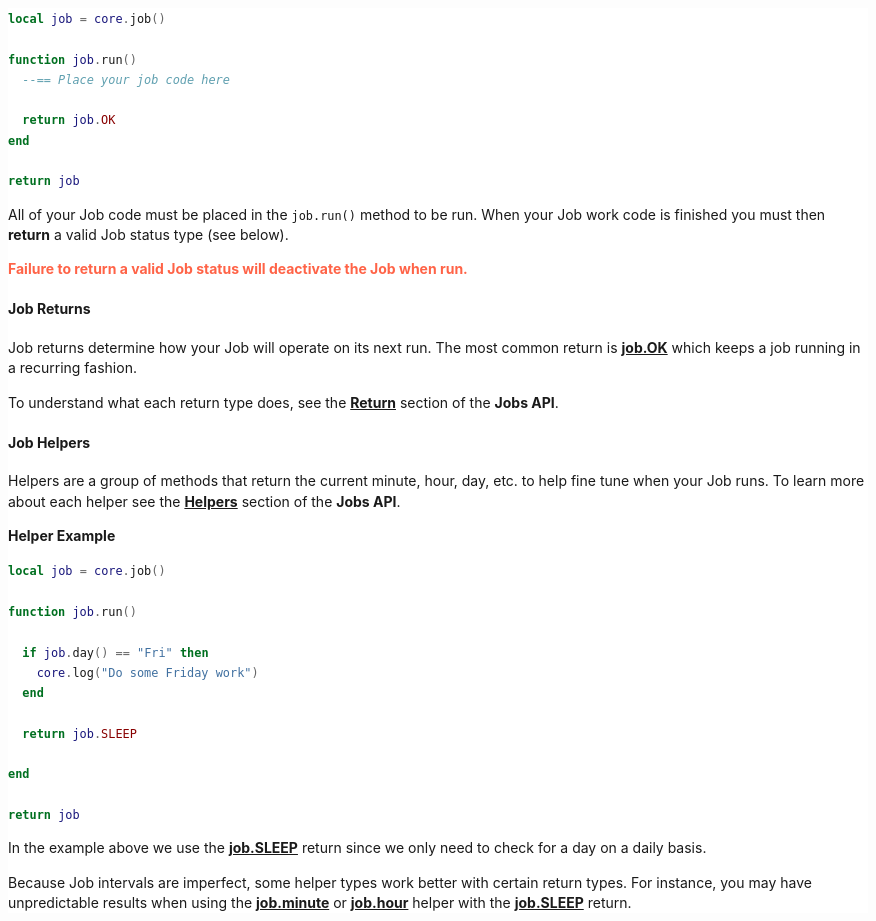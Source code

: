 ```lua
local job = core.job()

function job.run()
  --== Place your job code here

  return job.OK
end

return job
```

All of your Job code must be placed in the `job.run()` method to be run. When your Job work code is finished you must then __return__ a valid Job status type (see below). 

<div style="color:Tomato; font-weight:bold"><i class="fas fa-bolt"></i> Failure to return a valid Job status will deactivate the Job when run.</div>

#### Job Returns

Job returns determine how your Job will operate on its next run. The most common return is __[job.OK]()__ which keeps a job running in a recurring fashion.

To understand what each return type does, see the __[Return](/server/modules/jobs/api/#return)__ section of the __Jobs API__.

#### Job Helpers

Helpers are a group of methods that return the current minute, hour, day, etc. to help fine tune when your Job runs. To learn more about each helper see the __[Helpers](/server/modules/jobs/api/#helpers)__ section of the __Jobs API__.

__Helper Example__

```lua
local job = core.job()

function job.run()

  if job.day() == "Fri" then
    core.log("Do some Friday work")
  end

  return job.SLEEP

end

return job
```

In the example above we use the __[job.SLEEP](/server/modules/jobs/api/#jobsleep)__ return since we only need to check for a day on a daily basis.

Because Job intervals are imperfect, some helper types work better with certain return types. For instance, you may have unpredictable results when using the __[job.minute](/server/modules/jobs/api/#jobminute)__ or __[job.hour](/server/modules/jobs/api/#jobhour)__ helper with the __[job.SLEEP](/server/modules/jobs/api/#jobsleep)__ return.
